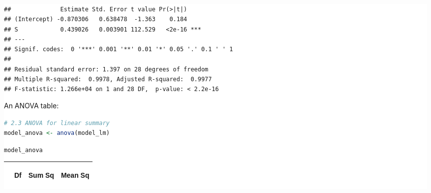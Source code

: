     ##              Estimate Std. Error t value Pr(>|t|)    
    ## (Intercept) -0.870306   0.638478  -1.363    0.184    
    ## S            0.439026   0.003901 112.529   <2e-16 ***
    ## ---
    ## Signif. codes:  0 '***' 0.001 '**' 0.01 '*' 0.05 '.' 0.1 ' ' 1
    ## 
    ## Residual standard error: 1.397 on 28 degrees of freedom
    ## Multiple R-squared:  0.9978, Adjusted R-squared:  0.9977 
    ## F-statistic: 1.266e+04 on 1 and 28 DF,  p-value: < 2.2e-16

An ANOVA table:

``` r
# 2.3 ANOVA for linear summary
model_anova <- anova(model_lm)
```

``` r
model_anova
```

<table class=" lightable-classic-2" style='font-family: "Arial Narrow", "Source Sans Pro", sans-serif; width: auto !important; margin-left: auto; margin-right: auto;'>

<thead>

<tr>

<th style="text-align:left;">

</th>

<th style="text-align:right;">

Df

</th>

<th style="text-align:right;">

Sum Sq

</th>

<th style="text-align:right;">

Mean Sq

</th>
